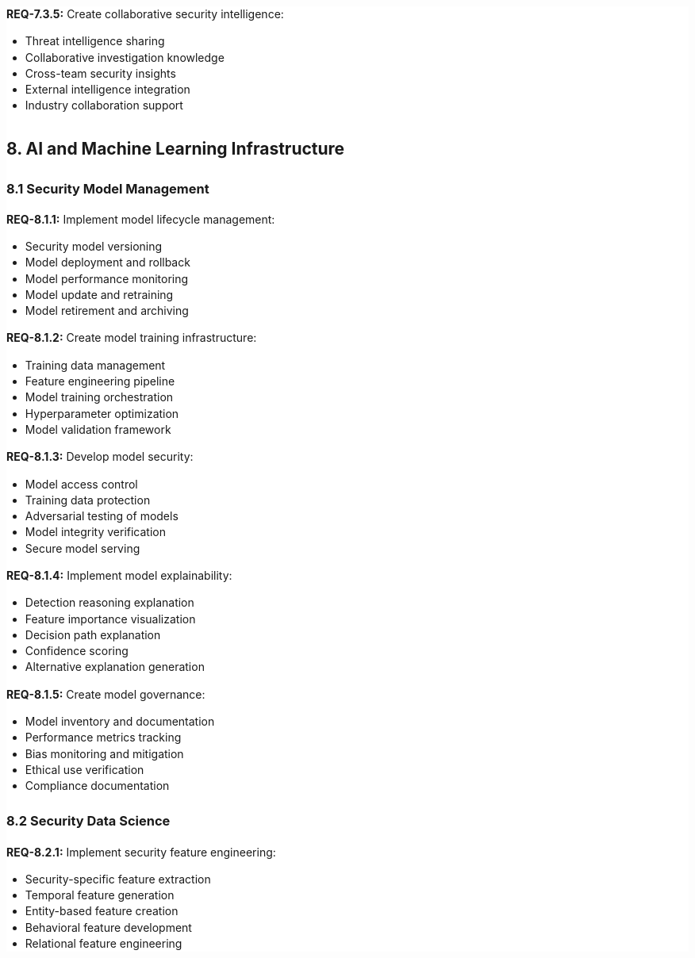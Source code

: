 **REQ-7.3.5:** Create collaborative security intelligence:
- Threat intelligence sharing
- Collaborative investigation knowledge
- Cross-team security insights
- External intelligence integration
- Industry collaboration support

## 8. AI and Machine Learning Infrastructure

### 8.1 Security Model Management

**REQ-8.1.1:** Implement model lifecycle management:
- Security model versioning
- Model deployment and rollback
- Model performance monitoring
- Model update and retraining
- Model retirement and archiving

**REQ-8.1.2:** Create model training infrastructure:
- Training data management
- Feature engineering pipeline
- Model training orchestration
- Hyperparameter optimization
- Model validation framework

**REQ-8.1.3:** Develop model security:
- Model access control
- Training data protection
- Adversarial testing of models
- Model integrity verification
- Secure model serving

**REQ-8.1.4:** Implement model explainability:
- Detection reasoning explanation
- Feature importance visualization
- Decision path explanation
- Confidence scoring
- Alternative explanation generation

**REQ-8.1.5:** Create model governance:
- Model inventory and documentation
- Performance metrics tracking
- Bias monitoring and mitigation
- Ethical use verification
- Compliance documentation

### 8.2 Security Data Science

**REQ-8.2.1:** Implement security feature engineering:
- Security-specific feature extraction
- Temporal feature generation
- Entity-based feature creation
- Behavioral feature development
- Relational feature engineering
